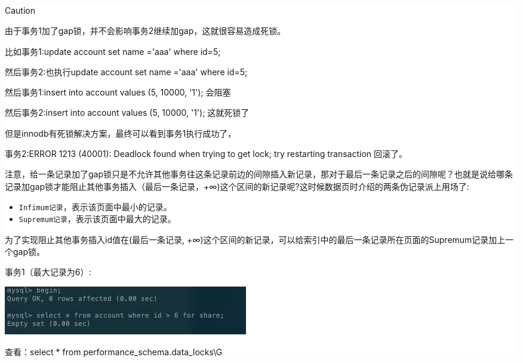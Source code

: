 > [!CAUTION]
>
> 由于事务1加了gap锁，并不会影响事务2继续加gap，这就很容易造成死锁。
>
> 比如事务1:update account set name ='aaa' where id=5;
>
> 然后事务2:也执行update account set name ='aaa' where id=5;
>
> 然后事务1:insert into account values (5, 10000, '1'); 会阻塞
>
> 然后事务2:insert into account values (5, 10000, '1'); 这就死锁了
>
> 但是innodb有死锁解决方案，最终可以看到事务1执行成功了，
>
> 事务2:ERROR 1213 (40001): Deadlock found when trying to get lock; try restarting transaction 回滚了。



注意，给一条记录加了gap锁只是不允许其他事务往这条记录前边的间隙插入新记录，那对于最后一条记录之后的间隙呢？也就是说给哪条记录加gap锁才能阻止其他事务插入（最后一条记录，+∞)这个区间的新记录呢?这时候数据页时介绍的两条伪记录派上用场了:

- `Infimum记录`，表示该页面中最小的记录。
- `Supremum记录`，表示该页面中最大的记录。

为了实现阻止其他事务插入id值在(最后一条记录, +∞)这个区间的新记录，可以给索引中的最后一条记录所在页面的Supremum记录加上一个gap锁。

事务1（最大记录为6）:

<img src="./progress_section_4.assets/sup1.png" alt="screenshot2024-11-23 16.31.09" style="zoom: 50%;" />

查看：select * from performance_schema.data_locks\G
